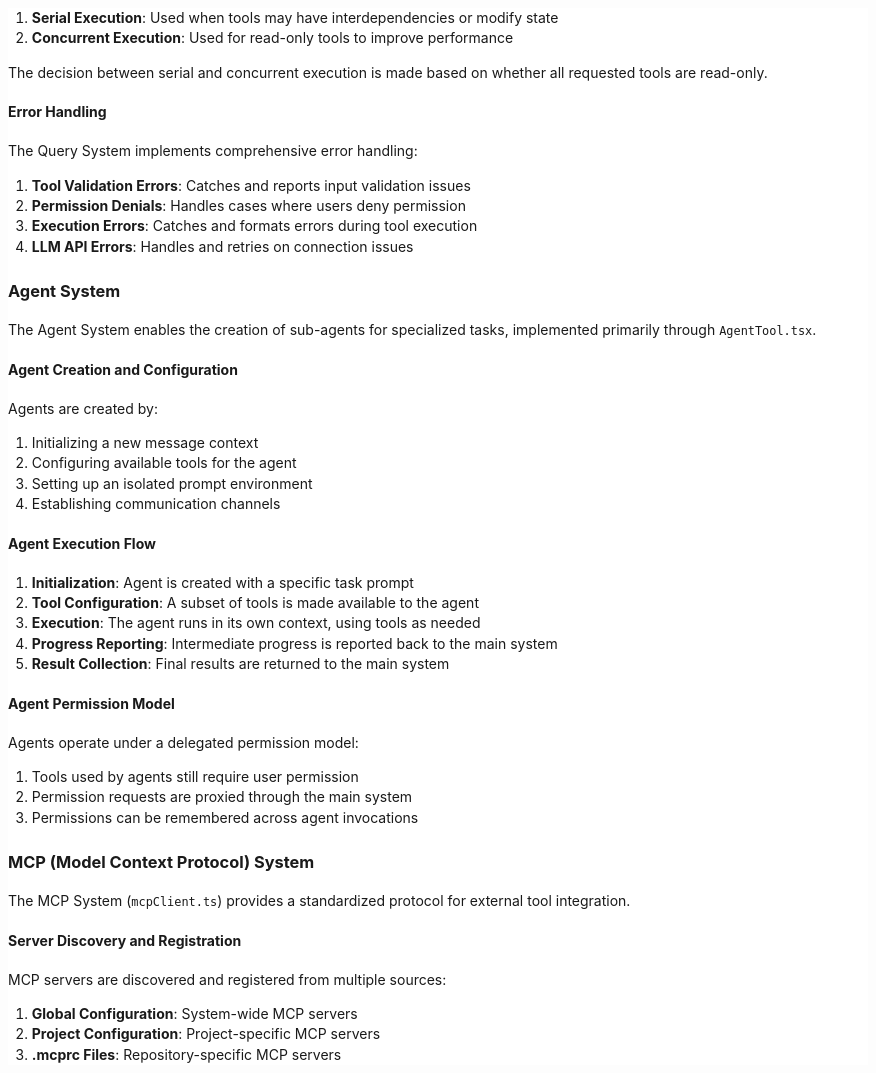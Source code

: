 1. **Serial Execution**: Used when tools may have interdependencies or modify state
2. **Concurrent Execution**: Used for read-only tools to improve performance

The decision between serial and concurrent execution is made based on whether all requested tools are read-only.

#### Error Handling

The Query System implements comprehensive error handling:

1. **Tool Validation Errors**: Catches and reports input validation issues
2. **Permission Denials**: Handles cases where users deny permission
3. **Execution Errors**: Catches and formats errors during tool execution
4. **LLM API Errors**: Handles and retries on connection issues

### Agent System

The Agent System enables the creation of sub-agents for specialized tasks, implemented primarily through `AgentTool.tsx`.

#### Agent Creation and Configuration

Agents are created by:

1. Initializing a new message context
2. Configuring available tools for the agent
3. Setting up an isolated prompt environment
4. Establishing communication channels

#### Agent Execution Flow

1. **Initialization**: Agent is created with a specific task prompt
2. **Tool Configuration**: A subset of tools is made available to the agent
3. **Execution**: The agent runs in its own context, using tools as needed
4. **Progress Reporting**: Intermediate progress is reported back to the main system
5. **Result Collection**: Final results are returned to the main system

#### Agent Permission Model

Agents operate under a delegated permission model:

1. Tools used by agents still require user permission
2. Permission requests are proxied through the main system
3. Permissions can be remembered across agent invocations

### MCP (Model Context Protocol) System

The MCP System (`mcpClient.ts`) provides a standardized protocol for external tool integration.

#### Server Discovery and Registration

MCP servers are discovered and registered from multiple sources:

1. **Global Configuration**: System-wide MCP servers
2. **Project Configuration**: Project-specific MCP servers
3. **.mcprc Files**: Repository-specific MCP servers
